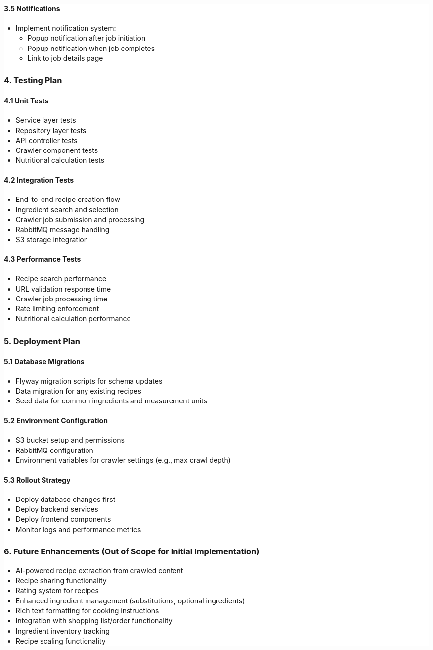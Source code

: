 #### 3.5 Notifications
- Implement notification system:
  - Popup notification after job initiation
  - Popup notification when job completes
  - Link to job details page

### 4. Testing Plan

#### 4.1 Unit Tests
- Service layer tests
- Repository layer tests
- API controller tests
- Crawler component tests
- Nutritional calculation tests

#### 4.2 Integration Tests
- End-to-end recipe creation flow
- Ingredient search and selection
- Crawler job submission and processing
- RabbitMQ message handling
- S3 storage integration

#### 4.3 Performance Tests
- Recipe search performance
- URL validation response time
- Crawler job processing time
- Rate limiting enforcement
- Nutritional calculation performance

### 5. Deployment Plan

#### 5.1 Database Migrations
- Flyway migration scripts for schema updates
- Data migration for any existing recipes
- Seed data for common ingredients and measurement units

#### 5.2 Environment Configuration
- S3 bucket setup and permissions
- RabbitMQ configuration
- Environment variables for crawler settings (e.g., max crawl depth)

#### 5.3 Rollout Strategy
- Deploy database changes first
- Deploy backend services
- Deploy frontend components
- Monitor logs and performance metrics

### 6. Future Enhancements (Out of Scope for Initial Implementation)

- AI-powered recipe extraction from crawled content
- Recipe sharing functionality
- Rating system for recipes
- Enhanced ingredient management (substitutions, optional ingredients)
- Rich text formatting for cooking instructions
- Integration with shopping list/order functionality
- Ingredient inventory tracking
- Recipe scaling functionality
